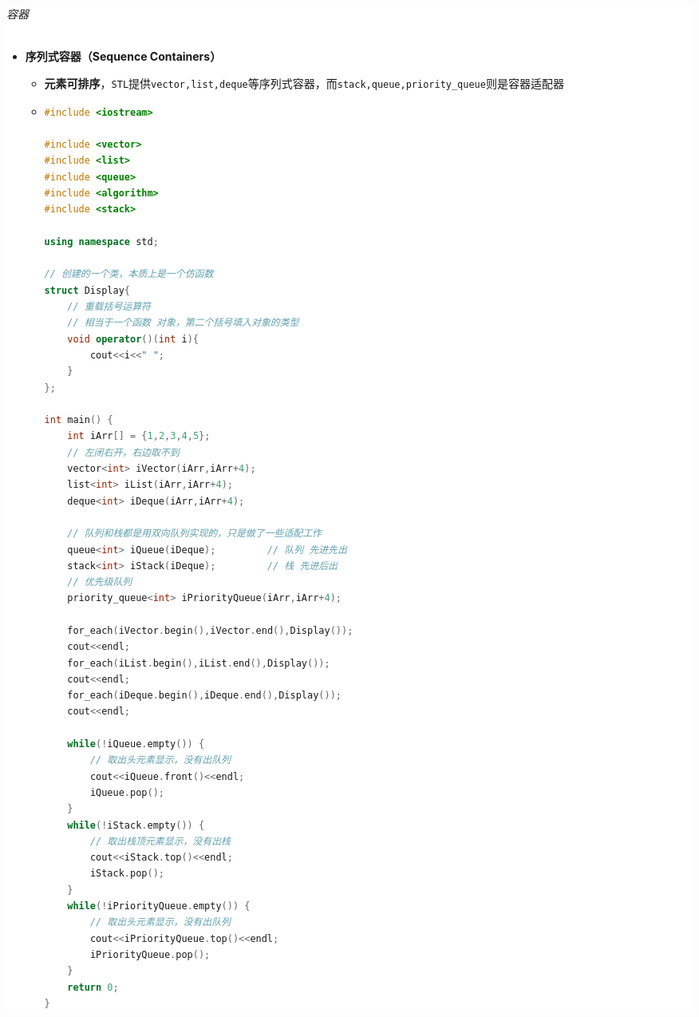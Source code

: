 ###### 容器

* **序列式容器（Sequence Containers）**

  * **元素可排序**，`STL`提供`vector,list,deque`等序列式容器，而`stack,queue,priority_queue`则是容器适配器

  * ```c++
    #include <iostream>
    
    #include <vector>
    #include <list>
    #include <queue>
    #include <algorithm>
    #include <stack>
    
    using namespace std;
    
    // 创建的一个类，本质上是一个仿函数
    struct Display{
        // 重载括号运算符
        // 相当于一个函数 对象，第二个括号填入对象的类型
        void operator()(int i){
            cout<<i<<" ";
        }
    };
    
    int main() {
        int iArr[] = {1,2,3,4,5};
        // 左闭右开，右边取不到
        vector<int> iVector(iArr,iArr+4);
        list<int> iList(iArr,iArr+4);
        deque<int> iDeque(iArr,iArr+4);
    
        // 队列和栈都是用双向队列实现的，只是做了一些适配工作
        queue<int> iQueue(iDeque);         // 队列 先进先出
        stack<int> iStack(iDeque);         // 栈 先进后出
    	// 优先级队列
        priority_queue<int> iPriorityQueue(iArr,iArr+4);
    
        for_each(iVector.begin(),iVector.end(),Display());
        cout<<endl;
        for_each(iList.begin(),iList.end(),Display());
        cout<<endl;
        for_each(iDeque.begin(),iDeque.end(),Display());
        cout<<endl;
    
        while(!iQueue.empty()) {
            // 取出头元素显示，没有出队列
            cout<<iQueue.front()<<endl;
            iQueue.pop();
        }
        while(!iStack.empty()) {
            // 取出栈顶元素显示，没有出栈
            cout<<iStack.top()<<endl;
            iStack.pop();
        }
        while(!iPriorityQueue.empty()) {
            // 取出头元素显示，没有出队列
            cout<<iPriorityQueue.top()<<endl;
            iPriorityQueue.pop();
        }
        return 0;
    }
    ```
